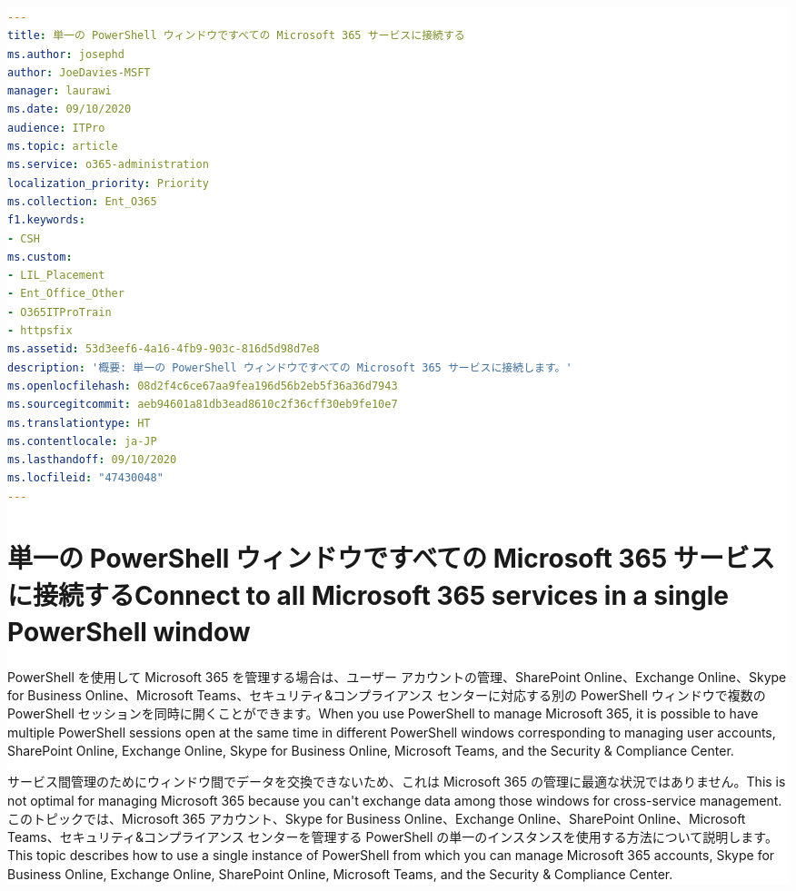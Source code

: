 ```yaml
---
title: 単一の PowerShell ウィンドウですべての Microsoft 365 サービスに接続する
ms.author: josephd
author: JoeDavies-MSFT
manager: laurawi
ms.date: 09/10/2020
audience: ITPro
ms.topic: article
ms.service: o365-administration
localization_priority: Priority
ms.collection: Ent_O365
f1.keywords:
- CSH
ms.custom:
- LIL_Placement
- Ent_Office_Other
- O365ITProTrain
- httpsfix
ms.assetid: 53d3eef6-4a16-4fb9-903c-816d5d98d7e8
description: '概要: 単一の PowerShell ウィンドウですべての Microsoft 365 サービスに接続します。'
ms.openlocfilehash: 08d2f4c6ce67aa9fea196d56b2eb5f36a36d7943
ms.sourcegitcommit: aeb94601a81db3ead8610c2f36cff30eb9fe10e7
ms.translationtype: HT
ms.contentlocale: ja-JP
ms.lasthandoff: 09/10/2020
ms.locfileid: "47430048"
---
```

# <a name="connect-to-all-microsoft-365-services-in-a-single-powershell-window"></a><span data-ttu-id="6230b-103">単一の PowerShell ウィンドウですべての Microsoft 365 サービスに接続する</span><span class="sxs-lookup"><span data-stu-id="6230b-103">Connect to all Microsoft 365 services in a single PowerShell window</span></span>

<span data-ttu-id="6230b-104">PowerShell を使用して Microsoft 365 を管理する場合は、ユーザー アカウントの管理、SharePoint Online、Exchange Online、Skype for Business Online、Microsoft Teams、セキュリティ&amp;コンプライアンス センターに対応する別の PowerShell ウィンドウで複数の PowerShell セッションを同時に開くことができます。</span><span class="sxs-lookup"><span data-stu-id="6230b-104">When you use PowerShell to manage Microsoft 365, it is possible to have multiple PowerShell sessions open at the same time in different PowerShell windows corresponding to managing user accounts, SharePoint Online, Exchange Online, Skype for Business Online, Microsoft Teams, and the Security &amp; Compliance Center.</span></span> 
  
<span data-ttu-id="6230b-105">サービス間管理のためにウィンドウ間でデータを交換できないため、これは Microsoft 365 の管理に最適な状況ではありません。</span><span class="sxs-lookup"><span data-stu-id="6230b-105">This is not optimal for managing Microsoft 365 because you can't exchange data among those windows for cross-service management.</span></span> <span data-ttu-id="6230b-106">このトピックでは、Microsoft 365 アカウント、Skype for Business Online、Exchange Online、SharePoint Online、Microsoft Teams、セキュリティ&amp;コンプライアンス センターを管理する PowerShell の単一のインスタンスを使用する方法について説明します。</span><span class="sxs-lookup"><span data-stu-id="6230b-106">This topic describes how to use a single instance of PowerShell from which you can manage Microsoft 365 accounts, Skype for Business Online, Exchange Online, SharePoint Online, Microsoft Teams, and the Security &amp; Compliance Center.</span></span>
